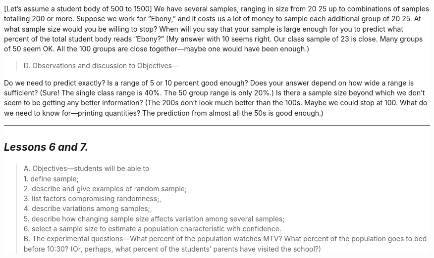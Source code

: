 [Let’s assume a student body of 500 to 1500] We have several samples, ranging in size from 20 25 up to combinations of samples totalling 200 or more. Suppose we work for “Ebony,” and it costs us a lot of money to sample each additional group of 20 25. At what sample size would you be willing to stop? When will you say that your sample is large enough for you to predict what percent of the total student body reads “Ebony?” (My answer with 10 seems right. Our class sample of 23 is close. Many groups of 50 seem OK. All the 100 groups are close together—maybe one would have been enough.)
<blockquote>
  <dl>
   <dt>
    D. Observations and discussion to Objectives—
   </dt>
  </dl>
 </blockquote>
 Do we need to predict exactly? Is a range of 5 or 10 percent good enough? Does your answer depend on how wide a range is sufficient? (Sure! The single class range is 40%. The 50 group range is only 20%.) Is there a sample size beyond which we don’t seem to be getting any better information? (The 200s don’t look much better than the 100s. Maybe we could stop at 100. What do we need to know for—printing quantities? The prediction from almost all the 50s is good enough.)
<hr/>
 <h2>
  <i>
   Lessons 6 and 7.
  </i>
 </h2>
 <blockquote>
  <dl>
   <dt>
    A. Objectives—students will be able to
    <dt>
     <span class="indent">
     </span>
     1. define sample;
     <dt>
      <span class="indent">
      </span>
      2. describe and give examples of random sample;
      <dt>
       <span class="indent">
       </span>
       3. Iist factors compromising randomness;,
       <dt>
        <span class="indent">
        </span>
        4. describe variations among samples;,
        <dt>
         <span class="indent">
         </span>
         5. describe how changing sample size affects variation among several samples;
         <dt>
          <span class="indent">
          </span>
          6. select a sample size to estimate a population characteristic with confidence.
          <dt>
           B. The experimental questions—What percent of the population watches MTV? What percent of the population goes to bed before 10:30? (Or, perhaps, what percent of the students’ parents have visited the school?)
          </dt>
         </dt>
        </dt>
       </dt>
      </dt>
     </dt>
    </dt>
   </dt>